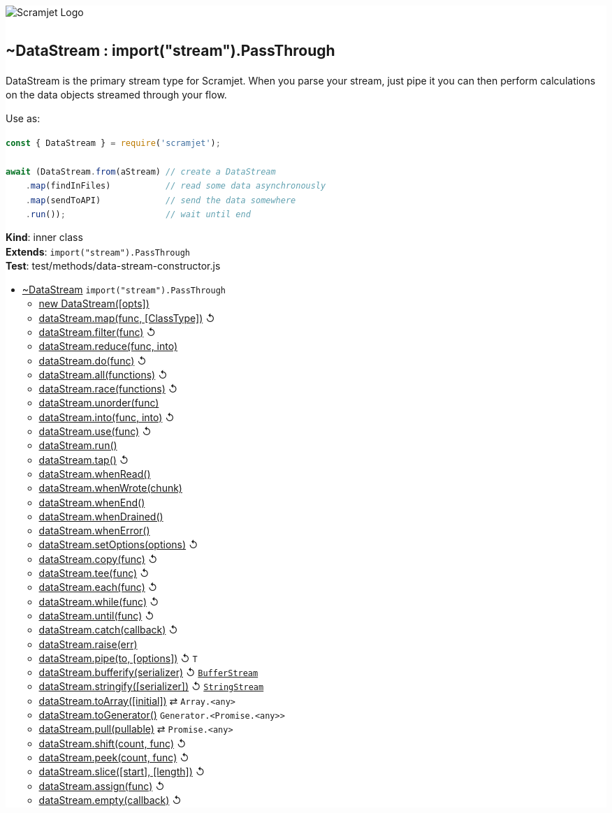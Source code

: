 ![Scramjet Logo](https://signicode.com/scramjet-logo-light.svg)

<a name="module_scramjet.DataStream"></a>

## ~DataStream : import("stream").PassThrough
DataStream is the primary stream type for Scramjet. When you parse your
stream, just pipe it you can then perform calculations on the data objects
streamed through your flow.

Use as:

```javascript
const { DataStream } = require('scramjet');

await (DataStream.from(aStream) // create a DataStream
    .map(findInFiles)           // read some data asynchronously
    .map(sendToAPI)             // send the data somewhere
    .run());                    // wait until end
```

**Kind**: inner class  
**Extends**: <code>import(&quot;stream&quot;).PassThrough</code>  
**Test**: test/methods/data-stream-constructor.js  

* [~DataStream](#module_scramjet.DataStream)  <code>import(&quot;stream&quot;).PassThrough</code>
    * [new DataStream([opts])](#new_module_scramjet.DataStream_new)
    * [dataStream.map(func, [ClassType])](#module_scramjet.DataStream+map) ↺
    * [dataStream.filter(func)](#module_scramjet.DataStream+filter) ↺
    * [dataStream.reduce(func, into)](#module_scramjet.DataStream+reduce)
    * [dataStream.do(func)](#module_scramjet.DataStream+do) ↺
    * [dataStream.all(functions)](#module_scramjet.DataStream+all) ↺
    * [dataStream.race(functions)](#module_scramjet.DataStream+race) ↺
    * [dataStream.unorder(func)](#module_scramjet.DataStream+unorder)
    * [dataStream.into(func, into)](#module_scramjet.DataStream+into) ↺
    * [dataStream.use(func)](#module_scramjet.DataStream+use) ↺
    * [dataStream.run()](#module_scramjet.DataStream+run)
    * [dataStream.tap()](#module_scramjet.DataStream+tap) ↺
    * [dataStream.whenRead()](#module_scramjet.DataStream+whenRead)
    * [dataStream.whenWrote(chunk)](#module_scramjet.DataStream+whenWrote)
    * [dataStream.whenEnd()](#module_scramjet.DataStream+whenEnd)
    * [dataStream.whenDrained()](#module_scramjet.DataStream+whenDrained)
    * [dataStream.whenError()](#module_scramjet.DataStream+whenError)
    * [dataStream.setOptions(options)](#module_scramjet.DataStream+setOptions) ↺
    * [dataStream.copy(func)](#module_scramjet.DataStream+copy) ↺
    * [dataStream.tee(func)](#module_scramjet.DataStream+tee) ↺
    * [dataStream.each(func)](#module_scramjet.DataStream+each) ↺
    * [dataStream.while(func)](#module_scramjet.DataStream+while) ↺
    * [dataStream.until(func)](#module_scramjet.DataStream+until) ↺
    * [dataStream.catch(callback)](#module_scramjet.DataStream+catch) ↺
    * [dataStream.raise(err)](#module_scramjet.DataStream+raise)
    * [dataStream.pipe(to, [options])](#module_scramjet.DataStream+pipe) ↺ <code>T</code>
    * [dataStream.bufferify(serializer)](#module_scramjet.DataStream+bufferify) ↺ [<code>BufferStream</code>](buffer-stream.md#module_scramjet.BufferStream)
    * [dataStream.stringify([serializer])](#module_scramjet.DataStream+stringify) ↺ [<code>StringStream</code>](string-stream.md#module_scramjet.StringStream)
    * [dataStream.toArray([initial])](#module_scramjet.DataStream+toArray) ⇄ <code>Array.&lt;any&gt;</code>
    * [dataStream.toGenerator()](#module_scramjet.DataStream+toGenerator)  <code>Generator.&lt;Promise.&lt;any&gt;&gt;</code>
    * [dataStream.pull(pullable)](#module_scramjet.DataStream+pull) ⇄ <code>Promise.&lt;any&gt;</code>
    * [dataStream.shift(count, func)](#module_scramjet.DataStream+shift) ↺
    * [dataStream.peek(count, func)](#module_scramjet.DataStream+peek) ↺
    * [dataStream.slice([start], [length])](#module_scramjet.DataStream+slice) ↺
    * [dataStream.assign(func)](#module_scramjet.DataStream+assign) ↺
    * [dataStream.empty(callback)](#module_scramjet.DataStream+empty) ↺